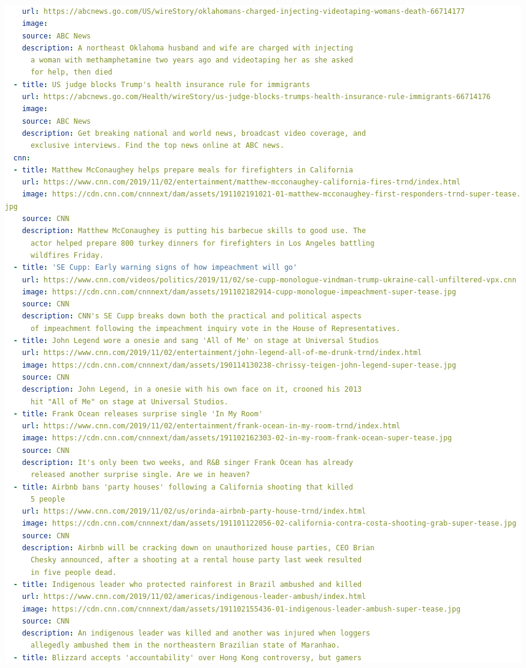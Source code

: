 ```yaml
    url: https://abcnews.go.com/US/wireStory/oklahomans-charged-injecting-videotaping-womans-death-66714177
    image: 
    source: ABC News
    description: A northeast Oklahoma husband and wife are charged with injecting
      a woman with methamphetamine two years ago and videotaping her as she asked
      for help, then died
  - title: US judge blocks Trump's health insurance rule for immigrants
    url: https://abcnews.go.com/Health/wireStory/us-judge-blocks-trumps-health-insurance-rule-immigrants-66714176
    image: 
    source: ABC News
    description: Get breaking national and world news, broadcast video coverage, and
      exclusive interviews. Find the top news online at ABC news.
  cnn:
  - title: Matthew McConaughey helps prepare meals for firefighters in California
    url: https://www.cnn.com/2019/11/02/entertainment/matthew-mcconaughey-california-fires-trnd/index.html
    image: https://cdn.cnn.com/cnnnext/dam/assets/191102191021-01-matthew-mcconaughey-first-responders-trnd-super-tease.jpg
    source: CNN
    description: Matthew McConaughey is putting his barbecue skills to good use. The
      actor helped prepare 800 turkey dinners for firefighters in Los Angeles battling
      wildfires Friday.
  - title: 'SE Cupp: Early warning signs of how impeachment will go'
    url: https://www.cnn.com/videos/politics/2019/11/02/se-cupp-monologue-vindman-trump-ukraine-call-unfiltered-vpx.cnn
    image: https://cdn.cnn.com/cnnnext/dam/assets/191102182914-cupp-monologue-impeachment-super-tease.jpg
    source: CNN
    description: CNN's SE Cupp breaks down both the practical and political aspects
      of impeachment following the impeachment inquiry vote in the House of Representatives.
  - title: John Legend wore a onesie and sang 'All of Me' on stage at Universal Studios
    url: https://www.cnn.com/2019/11/02/entertainment/john-legend-all-of-me-drunk-trnd/index.html
    image: https://cdn.cnn.com/cnnnext/dam/assets/190114130238-chrissy-teigen-john-legend-super-tease.jpg
    source: CNN
    description: John Legend, in a onesie with his own face on it, crooned his 2013
      hit "All of Me" on stage at Universal Studios.
  - title: Frank Ocean releases surprise single 'In My Room'
    url: https://www.cnn.com/2019/11/02/entertainment/frank-ocean-in-my-room-trnd/index.html
    image: https://cdn.cnn.com/cnnnext/dam/assets/191102162303-02-in-my-room-frank-ocean-super-tease.jpg
    source: CNN
    description: It's only been two weeks, and R&B singer Frank Ocean has already
      released another surprise single. Are we in heaven?
  - title: Airbnb bans 'party houses' following a California shooting that killed
      5 people
    url: https://www.cnn.com/2019/11/02/us/orinda-airbnb-party-house-trnd/index.html
    image: https://cdn.cnn.com/cnnnext/dam/assets/191101122056-02-california-contra-costa-shooting-grab-super-tease.jpg
    source: CNN
    description: Airbnb will be cracking down on unauthorized house parties, CEO Brian
      Chesky announced, after a shooting at a rental house party last week resulted
      in five people dead.
  - title: Indigenous leader who protected rainforest in Brazil ambushed and killed
    url: https://www.cnn.com/2019/11/02/americas/indigenous-leader-ambush/index.html
    image: https://cdn.cnn.com/cnnnext/dam/assets/191102155436-01-indigenous-leader-ambush-super-tease.jpg
    source: CNN
    description: An indigenous leader was killed and another was injured when loggers
      allegedly ambushed them in the northeastern Brazilian state of Maranhao.
  - title: Blizzard accepts 'accountability' over Hong Kong controversy, but gamers
```